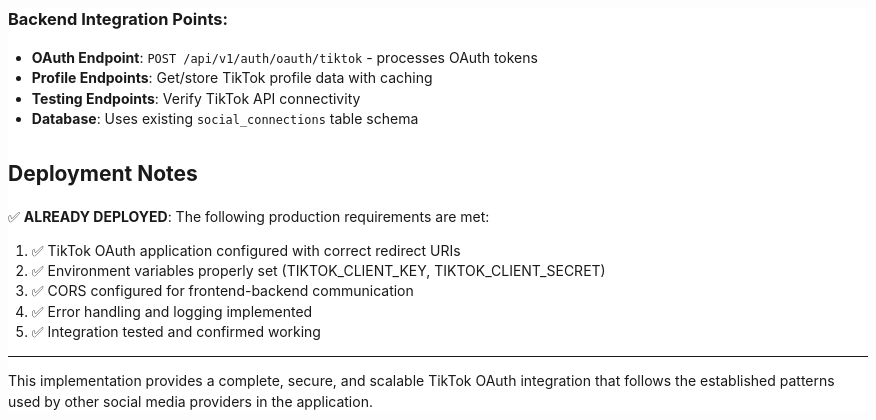 ### Backend Integration Points:
- **OAuth Endpoint**: `POST /api/v1/auth/oauth/tiktok` - processes OAuth tokens
- **Profile Endpoints**: Get/store TikTok profile data with caching
- **Testing Endpoints**: Verify TikTok API connectivity
- **Database**: Uses existing `social_connections` table schema

## Deployment Notes

✅ **ALREADY DEPLOYED**: The following production requirements are met:

1. ✅ TikTok OAuth application configured with correct redirect URIs
2. ✅ Environment variables properly set (TIKTOK_CLIENT_KEY, TIKTOK_CLIENT_SECRET)
3. ✅ CORS configured for frontend-backend communication
4. ✅ Error handling and logging implemented
5. ✅ Integration tested and confirmed working

---

This implementation provides a complete, secure, and scalable TikTok OAuth integration that follows the established patterns used by other social media providers in the application.
